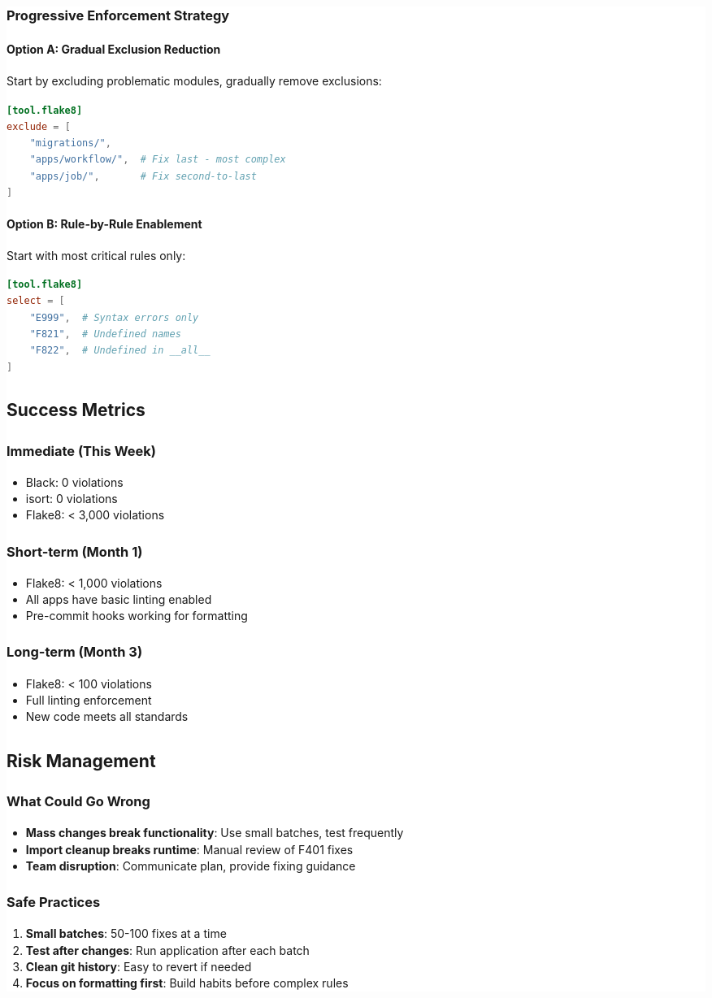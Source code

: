 ### Progressive Enforcement Strategy

#### Option A: Gradual Exclusion Reduction
Start by excluding problematic modules, gradually remove exclusions:
```toml
[tool.flake8]
exclude = [
    "migrations/",
    "apps/workflow/",  # Fix last - most complex
    "apps/job/",       # Fix second-to-last
]
```

#### Option B: Rule-by-Rule Enablement  
Start with most critical rules only:
```toml
[tool.flake8]
select = [
    "E999",  # Syntax errors only
    "F821",  # Undefined names  
    "F822",  # Undefined in __all__
]
```

## Success Metrics

### Immediate (This Week)
- Black: 0 violations
- isort: 0 violations  
- Flake8: < 3,000 violations

### Short-term (Month 1)
- Flake8: < 1,000 violations
- All apps have basic linting enabled
- Pre-commit hooks working for formatting

### Long-term (Month 3)
- Flake8: < 100 violations
- Full linting enforcement
- New code meets all standards

## Risk Management

### What Could Go Wrong
- **Mass changes break functionality**: Use small batches, test frequently
- **Import cleanup breaks runtime**: Manual review of F401 fixes
- **Team disruption**: Communicate plan, provide fixing guidance

### Safe Practices
1. **Small batches**: 50-100 fixes at a time
2. **Test after changes**: Run application after each batch  
3. **Clean git history**: Easy to revert if needed
4. **Focus on formatting first**: Build habits before complex rules
